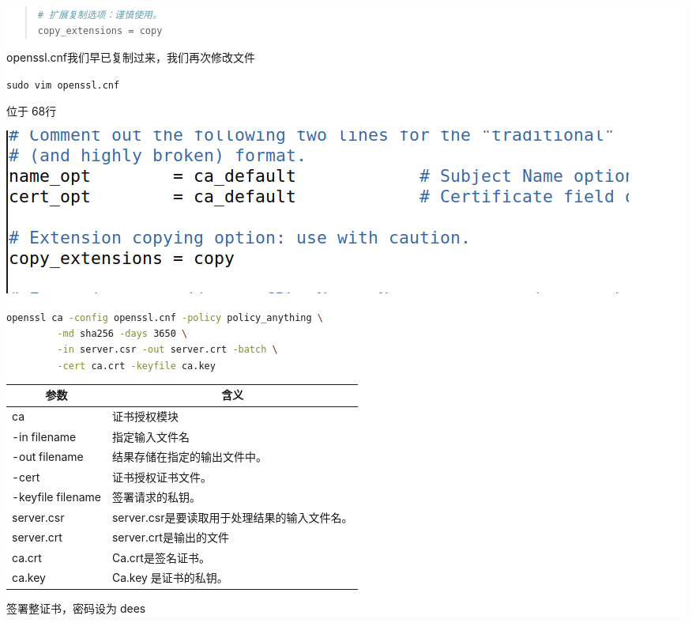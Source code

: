 > ```bash
> # 扩展复制选项：谨慎使用。
> copy_extensions = copy
> ```
>

openssl.cnf我们早已复制过来，我们再次修改文件

```
sudo vim openssl.cnf
```

位于 68行

![image-20220519140632755](PKI/image-20220519140632755.png)

```bash
openssl ca -config openssl.cnf -policy policy_anything \
         -md sha256 -days 3650 \
         -in server.csr -out server.crt -batch \
         -cert ca.crt -keyfile ca.key
```

| 参数                | 含义                                 |
| ----------------- | -------------------------------------------- |
| ca                | 证书授权模块                                 |
| -in filename      | 指定输入文件名                               |
| -out filename     | 结果存储在指定的输出文件中。                 |
| -cert             | 证书授权证书文件。                           |
| -keyfile filename | 签署请求的私钥。                             |
| server.csr        | server.csr是要读取用于处理结果的输入文件名。 |
| server.crt        | server.crt是输出的文件                       |
| ca.crt            | Ca.crt是签名证书。                           |
| ca.key            | Ca.key 是证书的私钥。                        |

签署整证书，密码设为 dees
